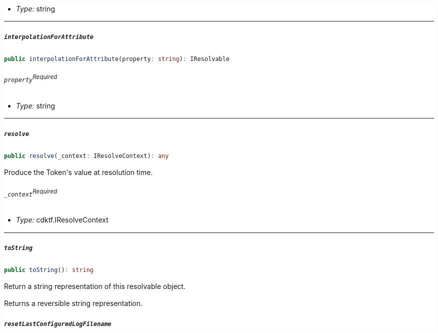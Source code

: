 - *Type:* string

---

##### `interpolationForAttribute` <a name="interpolationForAttribute" id="rhizo-co-terraform-provider-oci.mysqlChannel.MysqlChannelSourceAnonymousTransactionsHandlingOutputReference.interpolationForAttribute"></a>

```typescript
public interpolationForAttribute(property: string): IResolvable
```

###### `property`<sup>Required</sup> <a name="property" id="rhizo-co-terraform-provider-oci.mysqlChannel.MysqlChannelSourceAnonymousTransactionsHandlingOutputReference.interpolationForAttribute.parameter.property"></a>

- *Type:* string

---

##### `resolve` <a name="resolve" id="rhizo-co-terraform-provider-oci.mysqlChannel.MysqlChannelSourceAnonymousTransactionsHandlingOutputReference.resolve"></a>

```typescript
public resolve(_context: IResolveContext): any
```

Produce the Token's value at resolution time.

###### `_context`<sup>Required</sup> <a name="_context" id="rhizo-co-terraform-provider-oci.mysqlChannel.MysqlChannelSourceAnonymousTransactionsHandlingOutputReference.resolve.parameter._context"></a>

- *Type:* cdktf.IResolveContext

---

##### `toString` <a name="toString" id="rhizo-co-terraform-provider-oci.mysqlChannel.MysqlChannelSourceAnonymousTransactionsHandlingOutputReference.toString"></a>

```typescript
public toString(): string
```

Return a string representation of this resolvable object.

Returns a reversible string representation.

##### `resetLastConfiguredLogFilename` <a name="resetLastConfiguredLogFilename" id="rhizo-co-terraform-provider-oci.mysqlChannel.MysqlChannelSourceAnonymousTransactionsHandlingOutputReference.resetLastConfiguredLogFilename"></a>
